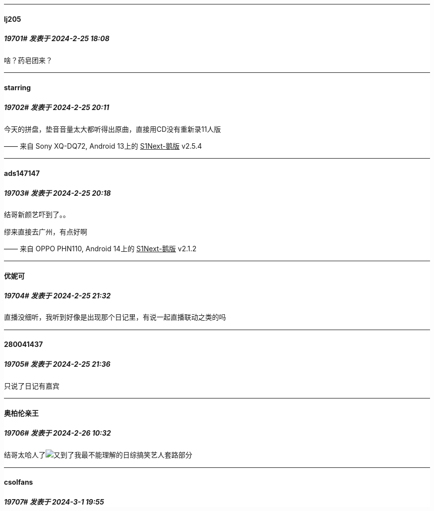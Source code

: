 *****

####  lj205  
##### 19701#       发表于 2024-2-25 18:08

啥？药皂团来？


*****

####  starring  
##### 19702#       发表于 2024-2-25 20:11

今天的拼盘，垫音音量太大都听得出原曲，直接用CD没有重新录11人版

—— 来自 Sony XQ-DQ72, Android 13上的 [S1Next-鹅版](https://github.com/ykrank/S1-Next/releases) v2.5.4


*****

####  ads147147  
##### 19703#       发表于 2024-2-25 20:18

结哥新颜艺吓到了。。

缪来直接去广州，有点好啊

—— 来自 OPPO PHN110, Android 14上的 [S1Next-鹅版](https://github.com/ykrank/S1-Next/releases) v2.1.2


*****

####  优妮可  
##### 19704#       发表于 2024-2-25 21:32

直播没细听，我听到好像是出现那个日记里，有说一起直播联动之类的吗

*****

####  280041437  
##### 19705#       发表于 2024-2-25 21:36

只说了日记有嘉宾


*****

####  奥柏伦亲王  
##### 19706#       发表于 2024-2-26 10:32

结哥太哈人了<img src="https://static.saraba1st.com/image/smiley/face2017/245.png" referrerpolicy="no-referrer">又到了我最不能理解的日综搞笑艺人套路部分

*****

####  csolfans  
##### 19707#       发表于 2024-3-1 19:55
